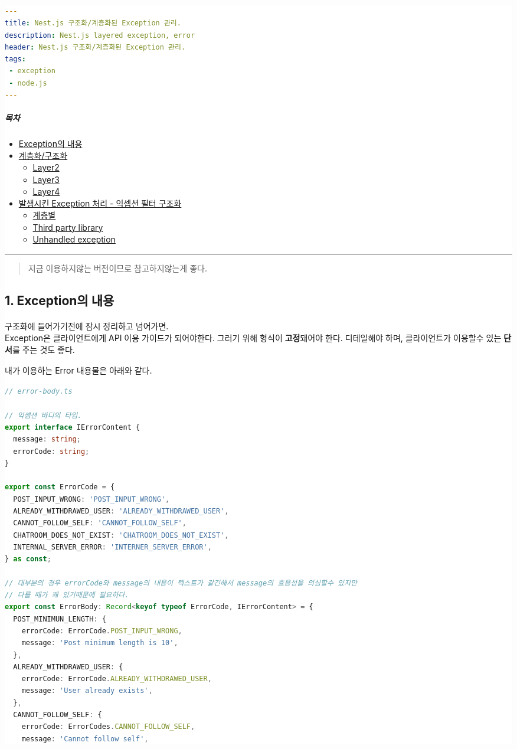 ```yaml
---
title: Nest.js 구조화/계층화된 Exception 관리.
description: Nest.js layered exception, error
header: Nest.js 구조화/계층화된 Exception 관리.
tags:
 - exception
 - node.js
---
```



##### 목차
- [Exception의 내용](#내용)
- [계층화/구조화](#발생)
  - [Layer2](#layer2)
  - [Layer3](#layer3)
  - [Layer4](#layer4)
- [발생시킨 Exception 처리 - 익셉션 필터 구조화](#필터)
  - [계층별](#eachLayer)
  - [Third party library](#thrid)
  - [Unhandled exception](#unhandled)

------


> 지금 이용하지않는 버전이므로 참고하지않는게 좋다.

## 1. Exception의 내용 <a id="내용"></a> 
구조화에 들어가기전에 잠시 정리하고 넘어가면. <br>
Exception은 클라이언트에게 API 이용 가이드가 되어야한다.
그러기 위해 형식이 **고정**돼어야 한다. 디테일해야 하며, 클라이언트가 이용할수 있는 **단서**를 주는 것도 좋다.

내가 이용하는 Error 내용물은 아래와 같다.
```typescript
// error-body.ts

// 익셉션 바디의 타입.
export interface IErrorContent {
  message: string;
  errorCode: string;
}

export const ErrorCode = {
  POST_INPUT_WRONG: 'POST_INPUT_WRONG',
  ALREADY_WITHDRAWED_USER: 'ALREADY_WITHDRAWED_USER',
  CANNOT_FOLLOW_SELF: 'CANNOT_FOLLOW_SELF',
  CHATROOM_DOES_NOT_EXIST: 'CHATROOM_DOES_NOT_EXIST',
  INTERNAL_SERVER_ERROR: 'INTERNER_SERVER_ERROR',
} as const;

// 대부분의 경우 errorCode와 message의 내용이 텍스트가 같긴해서 message의 효용성을 의심할수 있지만
// 다를 때가 꽤 있기때문에 필요하다.
export const ErrorBody: Record<keyof typeof ErrorCode, IErrorContent> = {
  POST_MINIMUN_LENGTH: {
    errorCode: ErrorCode.POST_INPUT_WRONG,
    message: 'Post minimum length is 10',
  },
  ALREADY_WITHDRAWED_USER: {
    errorCode: ErrorCode.ALREADY_WITHDRAWED_USER,
    message: 'User already exists',
  },
  CANNOT_FOLLOW_SELF: {
    errorCode: ErrorCodes.CANNOT_FOLLOW_SELF,
    message: 'Cannot follow self',
```
